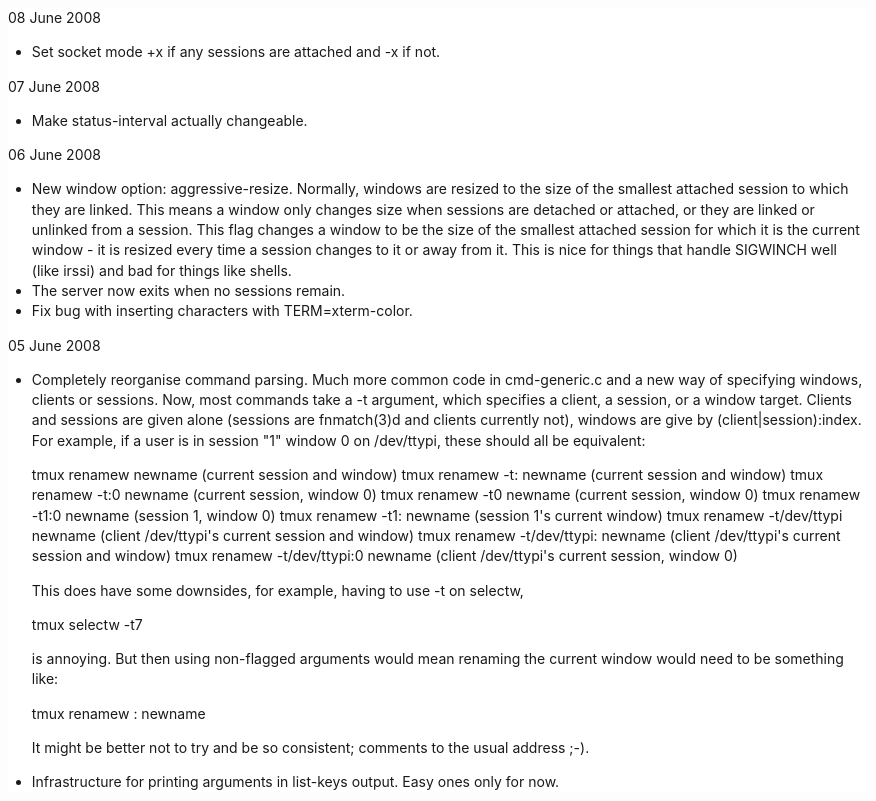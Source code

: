 08 June 2008

* Set socket mode +x if any sessions are attached and -x if not.

07 June 2008

* Make status-interval actually changeable.

06 June 2008

* New window option: aggressive-resize. Normally, windows are resized to the
  size of the smallest attached session to which they are linked. This means a
  window only changes size when sessions are detached or attached, or they are
  linked or unlinked from a session. This flag changes a window to be the size
  of the smallest attached session for which it is the current window - it is
  resized every time a session changes to it or away from it. This is nice for
  things that handle SIGWINCH well (like irssi) and bad for things like shells.
* The server now exits when no sessions remain.
* Fix bug with inserting characters with TERM=xterm-color.

05 June 2008

* Completely reorganise command parsing. Much more common code in cmd-generic.c
  and a new way of specifying windows, clients or sessions. Now, most commands
  take a -t argument, which specifies a client, a session, or a window target.
  Clients and sessions are given alone (sessions are fnmatch(3)d and
  clients currently not), windows are give by (client|session):index. For
  example, if a user is in session "1" window 0 on /dev/ttypi, these should all
  be equivalent:

	tmux renamew newname			(current session and window)
	tmux renamew -t: newname		(current session and window)
	tmux renamew -t:0 newname		(current session, window 0)
	tmux renamew -t0 newname		(current session, window 0)
	tmux renamew -t1:0 newname		(session 1, window 0)
	tmux renamew -t1: newname		(session 1's current window)
	tmux renamew -t/dev/ttypi newname	(client /dev/ttypi's current
						 session and window)
	tmux renamew -t/dev/ttypi: newname	(client /dev/ttypi's current
						 session and window)
	tmux renamew -t/dev/ttypi:0 newname	(client /dev/ttypi's current
						 session, window 0)

  This does have some downsides, for example, having to use -t on selectw,

	tmux selectw -t7

  is annoying. But then using non-flagged arguments would mean renaming the
  current window would need to be something like:

	tmux renamew : newname

  It might be better not to try and be so consistent; comments to the usual
  address ;-).
* Infrastructure for printing arguments in list-keys output. Easy ones only for
  now.
